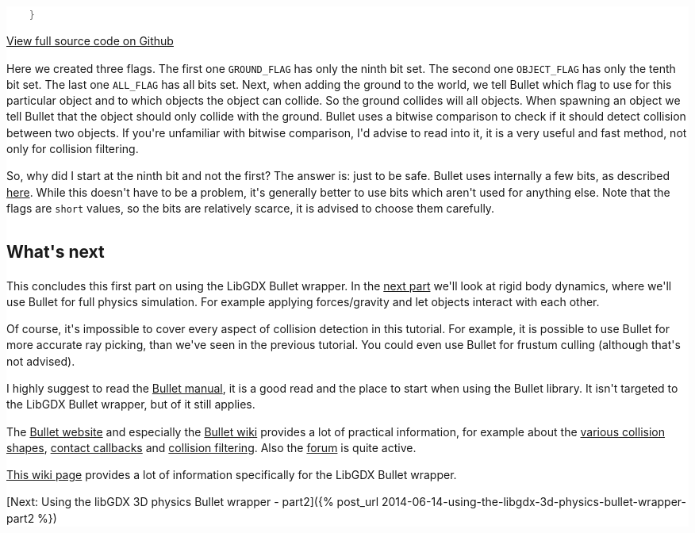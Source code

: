 ```java
	}
```

<a href="https://github.com/xoppa/blog/blob/master/tutorials/src/com/xoppa/blog/libgdx/g3d/bullet/collision/step8/BulletTest.java" title="View it on github" target="_blank">View full source code on Github</a>

Here we created three flags. The first one `GROUND_FLAG` has only the ninth bit set. The second one `OBJECT_FLAG` has only the tenth bit set. The last one `ALL_FLAG` has all bits set. Next, when adding the ground to the world, we tell Bullet which flag to use for this particular object and to which objects the object can collide. So the ground collides will all objects. When spawning an object we tell Bullet that the object should only collide with the ground. Bullet uses a bitwise comparison to check if it should detect collision between two objects. If you're unfamiliar with bitwise comparison, I'd advise to read into it, it is a very useful and fast method, not only for collision filtering.

So, why did I start at the ninth bit and not the first? The answer is: just to be safe. Bullet uses internally a few bits, as described <a href="http://bulletphysics.org/Bullet/phpBB3/viewtopic.php?t=5449#p19521" target="_blank">here</a>. While this doesn't have to be a problem, it's generally better to use bits which aren't used for anything else. Note that the flags are `short` values, so the bits are relatively scarce, it is advised to choose them carefully.

## What's next
This concludes this first part on using the LibGDX Bullet wrapper. In the [next part](http://blog.xoppa.com/using-the-libgdx-3d-physics-bullet-wrapper-part2) we'll look at rigid body dynamics, where we'll use Bullet for full physics simulation. For example applying forces/gravity and let objects interact with each other.

Of course, it's impossible to cover every aspect of collision detection in this tutorial. For example, it is possible to use Bullet for more accurate ray picking, than we've seen in the previous tutorial. You could even use Bullet for frustum culling (although that's not advised).

I highly suggest to read the <a href="https://github.com/TheJosh/bullet2/blob/master/Bullet_User_Manual.pdf?raw=true" target="_blank">Bullet manual</a>, it is a good read and the place to start when using the Bullet library. It isn't targeted to the LibGDX Bullet wrapper, but of it still applies.

The <a href="http://bulletphysics.org/wordpress/" target="_blank">Bullet website</a> and especially the <a href="http://bulletphysics.org/mediawiki-1.5.8/index.php/Main_Page" target="_blank">Bullet wiki</a> provides a lot of practical information, for example about the <a href="http://bulletphysics.org/mediawiki-1.5.8/index.php/Collision_Shapes" target="_blank">various collision shapes</a>, <a href="http://bulletphysics.org/mediawiki-1.5.8/index.php/Collision_Callbacks_and_Triggers" target="_blank">contact callbacks</a> and <a href="http://bulletphysics.org/mediawiki-1.5.8/index.php/Collision_Filtering" target="_blank">collision filtering</a>. Also the <a href="http://www.bulletphysics.org/Bullet/phpBB3/" target="_blank">forum</a> is quite active.

<a href="https://github.com/libgdx/libgdx/wiki/Bullet-physics" target="_blank">This wiki page</a> provides a lot of information specifically for the LibGDX Bullet wrapper.

[Next: Using the libGDX 3D physics Bullet wrapper - part2]({% post_url 2014-06-14-using-the-libgdx-3d-physics-bullet-wrapper-part2 %})

